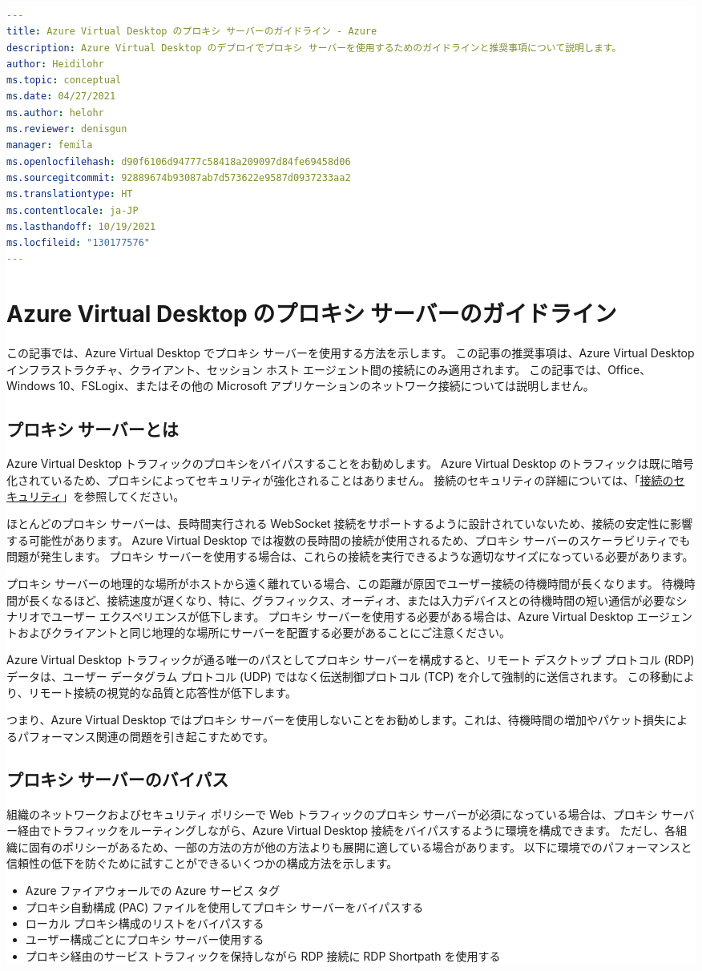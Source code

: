```yaml
---
title: Azure Virtual Desktop のプロキシ サーバーのガイドライン - Azure
description: Azure Virtual Desktop のデプロイでプロキシ サーバーを使用するためのガイドラインと推奨事項について説明します。
author: Heidilohr
ms.topic: conceptual
ms.date: 04/27/2021
ms.author: helohr
ms.reviewer: denisgun
manager: femila
ms.openlocfilehash: d90f6106d94777c58418a209097d84fe69458d06
ms.sourcegitcommit: 92889674b93087ab7d573622e9587d0937233aa2
ms.translationtype: HT
ms.contentlocale: ja-JP
ms.lasthandoff: 10/19/2021
ms.locfileid: "130177576"
---
```

# <a name="proxy-server-guidelines-for-azure-virtual-desktop"></a>Azure Virtual Desktop のプロキシ サーバーのガイドライン

この記事では、Azure Virtual Desktop でプロキシ サーバーを使用する方法を示します。 この記事の推奨事項は、Azure Virtual Desktop インフラストラクチャ、クライアント、セッション ホスト エージェント間の接続にのみ適用されます。 この記事では、Office、Windows 10、FSLogix、またはその他の Microsoft アプリケーションのネットワーク接続については説明しません。

## <a name="what-are-proxy-servers"></a>プロキシ サーバーとは

Azure Virtual Desktop トラフィックのプロキシをバイパスすることをお勧めします。 Azure Virtual Desktop のトラフィックは既に暗号化されているため、プロキシによってセキュリティが強化されることはありません。 接続のセキュリティの詳細については、「[接続のセキュリティ](network-connectivity.md#connection-security)」を参照してください。 

ほとんどのプロキシ サーバーは、長時間実行される WebSocket 接続をサポートするように設計されていないため、接続の安定性に影響する可能性があります。 Azure Virtual Desktop では複数の長時間の接続が使用されるため、プロキシ サーバーのスケーラビリティでも問題が発生します。 プロキシ サーバーを使用する場合は、これらの接続を実行できるような適切なサイズになっている必要があります。

プロキシ サーバーの地理的な場所がホストから遠く離れている場合、この距離が原因でユーザー接続の待機時間が長くなります。 待機時間が長くなるほど、接続速度が遅くなり、特に、グラフィックス、オーディオ、または入力デバイスとの待機時間の短い通信が必要なシナリオでユーザー エクスペリエンスが低下します。 プロキシ サーバーを使用する必要がある場合は、Azure Virtual Desktop エージェントおよびクライアントと同じ地理的な場所にサーバーを配置する必要があることにご注意ください。

Azure Virtual Desktop トラフィックが通る唯一のパスとしてプロキシ サーバーを構成すると、リモート デスクトップ プロトコル (RDP) データは、ユーザー データグラム プロトコル (UDP) ではなく伝送制御プロトコル (TCP) を介して強制的に送信されます。 この移動により、リモート接続の視覚的な品質と応答性が低下します。

つまり、Azure Virtual Desktop ではプロキシ サーバーを使用しないことをお勧めします。これは、待機時間の増加やパケット損失によるパフォーマンス関連の問題を引き起こすためです。 

## <a name="bypassing-a-proxy-server"></a>プロキシ サーバーのバイパス

組織のネットワークおよびセキュリティ ポリシーで Web トラフィックのプロキシ サーバーが必須になっている場合は、プロキシ サーバー経由でトラフィックをルーティングしながら、Azure Virtual Desktop 接続をバイパスするように環境を構成できます。 ただし、各組織に固有のポリシーがあるため、一部の方法の方が他の方法よりも展開に適している場合があります。 以下に環境でのパフォーマンスと信頼性の低下を防ぐために試すことができるいくつかの構成方法を示します。

- Azure ファイアウォールでの Azure サービス タグ
- プロキシ自動構成 (PAC) ファイルを使用してプロキシ サーバーをバイパスする
- ローカル プロキシ構成のリストをバイパスする
- ユーザー構成ごとにプロキシ サーバー使用する
- プロキシ経由のサービス トラフィックを保持しながら RDP 接続に RDP Shortpath を使用する
